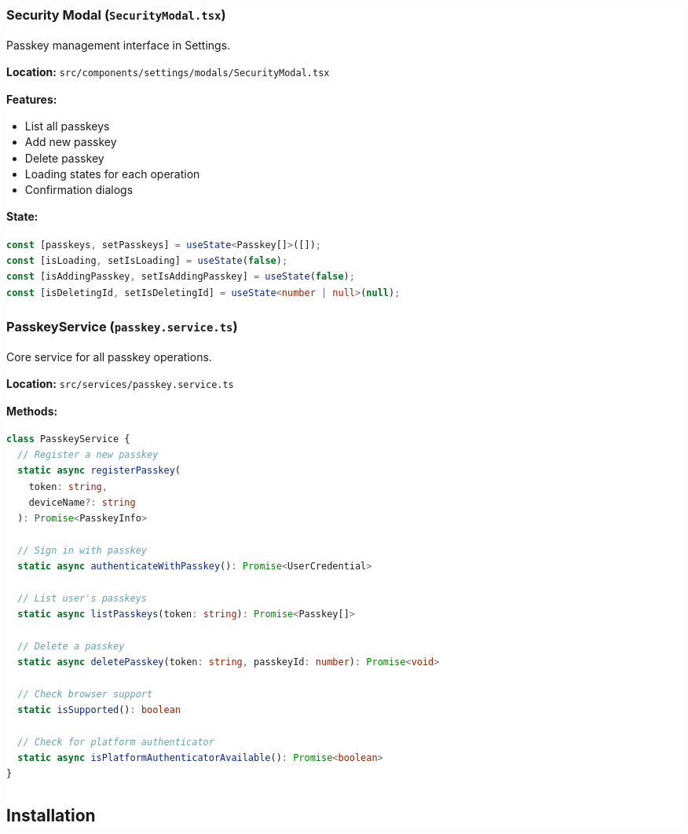 ### Security Modal (`SecurityModal.tsx`)

Passkey management interface in Settings.

**Location:** `src/components/settings/modals/SecurityModal.tsx`

**Features:**
- List all passkeys
- Add new passkey
- Delete passkey
- Loading states for each operation
- Confirmation dialogs

**State:**
```typescript
const [passkeys, setPasskeys] = useState<Passkey[]>([]);
const [isLoading, setIsLoading] = useState(false);
const [isAddingPasskey, setIsAddingPasskey] = useState(false);
const [isDeletingId, setIsDeletingId] = useState<number | null>(null);
```

### PasskeyService (`passkey.service.ts`)

Core service for all passkey operations.

**Location:** `src/services/passkey.service.ts`

**Methods:**

```typescript
class PasskeyService {
  // Register a new passkey
  static async registerPasskey(
    token: string,
    deviceName?: string
  ): Promise<PasskeyInfo>

  // Sign in with passkey
  static async authenticateWithPasskey(): Promise<UserCredential>

  // List user's passkeys
  static async listPasskeys(token: string): Promise<Passkey[]>

  // Delete a passkey
  static async deletePasskey(token: string, passkeyId: number): Promise<void>

  // Check browser support
  static isSupported(): boolean

  // Check for platform authenticator
  static async isPlatformAuthenticatorAvailable(): Promise<boolean>
}
```

## Installation
